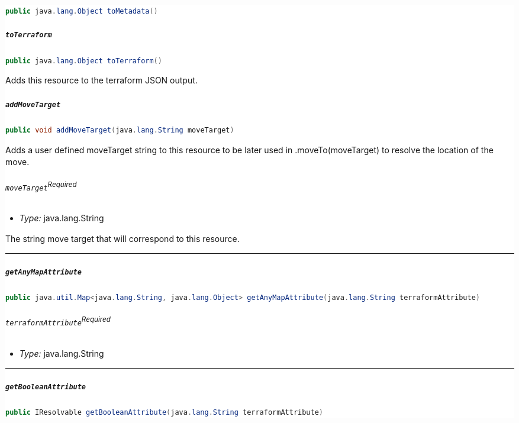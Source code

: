 ```java
public java.lang.Object toMetadata()
```

##### `toTerraform` <a name="toTerraform" id="@cdktf/provider-vault.awsAuthBackendRoleTag.AwsAuthBackendRoleTag.toTerraform"></a>

```java
public java.lang.Object toTerraform()
```

Adds this resource to the terraform JSON output.

##### `addMoveTarget` <a name="addMoveTarget" id="@cdktf/provider-vault.awsAuthBackendRoleTag.AwsAuthBackendRoleTag.addMoveTarget"></a>

```java
public void addMoveTarget(java.lang.String moveTarget)
```

Adds a user defined moveTarget string to this resource to be later used in .moveTo(moveTarget) to resolve the location of the move.

###### `moveTarget`<sup>Required</sup> <a name="moveTarget" id="@cdktf/provider-vault.awsAuthBackendRoleTag.AwsAuthBackendRoleTag.addMoveTarget.parameter.moveTarget"></a>

- *Type:* java.lang.String

The string move target that will correspond to this resource.

---

##### `getAnyMapAttribute` <a name="getAnyMapAttribute" id="@cdktf/provider-vault.awsAuthBackendRoleTag.AwsAuthBackendRoleTag.getAnyMapAttribute"></a>

```java
public java.util.Map<java.lang.String, java.lang.Object> getAnyMapAttribute(java.lang.String terraformAttribute)
```

###### `terraformAttribute`<sup>Required</sup> <a name="terraformAttribute" id="@cdktf/provider-vault.awsAuthBackendRoleTag.AwsAuthBackendRoleTag.getAnyMapAttribute.parameter.terraformAttribute"></a>

- *Type:* java.lang.String

---

##### `getBooleanAttribute` <a name="getBooleanAttribute" id="@cdktf/provider-vault.awsAuthBackendRoleTag.AwsAuthBackendRoleTag.getBooleanAttribute"></a>

```java
public IResolvable getBooleanAttribute(java.lang.String terraformAttribute)
```
